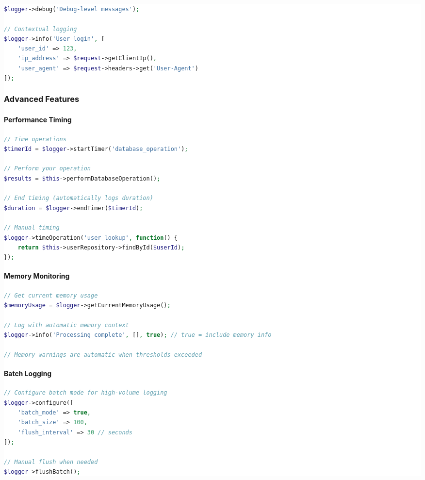 ```php
$logger->debug('Debug-level messages');

// Contextual logging
$logger->info('User login', [
    'user_id' => 123,
    'ip_address' => $request->getClientIp(),
    'user_agent' => $request->headers->get('User-Agent')
]);
```

### Advanced Features

#### Performance Timing

```php
// Time operations
$timerId = $logger->startTimer('database_operation');

// Perform your operation
$results = $this->performDatabaseOperation();

// End timing (automatically logs duration)
$duration = $logger->endTimer($timerId);

// Manual timing
$logger->timeOperation('user_lookup', function() {
    return $this->userRepository->findById($userId);
});
```

#### Memory Monitoring

```php
// Get current memory usage
$memoryUsage = $logger->getCurrentMemoryUsage();

// Log with automatic memory context
$logger->info('Processing complete', [], true); // true = include memory info

// Memory warnings are automatic when thresholds exceeded
```

#### Batch Logging

```php
// Configure batch mode for high-volume logging
$logger->configure([
    'batch_mode' => true,
    'batch_size' => 100,
    'flush_interval' => 30 // seconds
]);

// Manual flush when needed
$logger->flushBatch();
```
